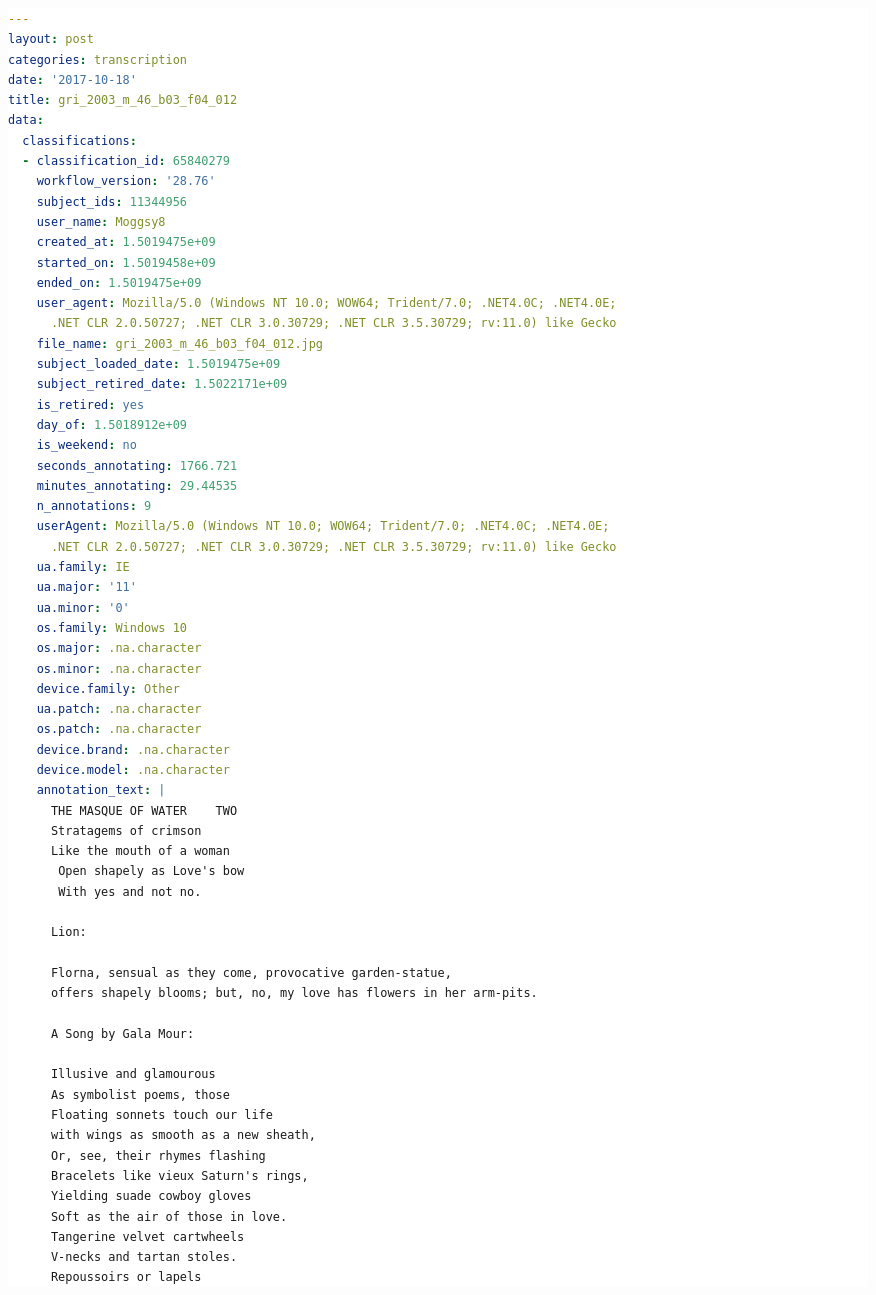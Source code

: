```yaml
---
layout: post
categories: transcription
date: '2017-10-18'
title: gri_2003_m_46_b03_f04_012
data:
  classifications:
  - classification_id: 65840279
    workflow_version: '28.76'
    subject_ids: 11344956
    user_name: Moggsy8
    created_at: 1.5019475e+09
    started_on: 1.5019458e+09
    ended_on: 1.5019475e+09
    user_agent: Mozilla/5.0 (Windows NT 10.0; WOW64; Trident/7.0; .NET4.0C; .NET4.0E;
      .NET CLR 2.0.50727; .NET CLR 3.0.30729; .NET CLR 3.5.30729; rv:11.0) like Gecko
    file_name: gri_2003_m_46_b03_f04_012.jpg
    subject_loaded_date: 1.5019475e+09
    subject_retired_date: 1.5022171e+09
    is_retired: yes
    day_of: 1.5018912e+09
    is_weekend: no
    seconds_annotating: 1766.721
    minutes_annotating: 29.44535
    n_annotations: 9
    userAgent: Mozilla/5.0 (Windows NT 10.0; WOW64; Trident/7.0; .NET4.0C; .NET4.0E;
      .NET CLR 2.0.50727; .NET CLR 3.0.30729; .NET CLR 3.5.30729; rv:11.0) like Gecko
    ua.family: IE
    ua.major: '11'
    ua.minor: '0'
    os.family: Windows 10
    os.major: .na.character
    os.minor: .na.character
    device.family: Other
    ua.patch: .na.character
    os.patch: .na.character
    device.brand: .na.character
    device.model: .na.character
    annotation_text: |
      THE MASQUE OF WATER    TWO
      Stratagems of crimson
      Like the mouth of a woman
       Open shapely as Love's bow
       With yes and not no.

      Lion:

      Florna, sensual as they come, provocative garden-statue,
      offers shapely blooms; but, no, my love has flowers in her arm-pits.

      A Song by Gala Mour:

      Illusive and glamourous
      As symbolist poems, those
      Floating sonnets touch our life
      with wings as smooth as a new sheath,
      Or, see, their rhymes flashing
      Bracelets like vieux Saturn's rings,
      Yielding suade cowboy gloves
      Soft as the air of those in love.
      Tangerine velvet cartwheels
      V-necks and tartan stoles.
      Repoussoirs or lapels
```